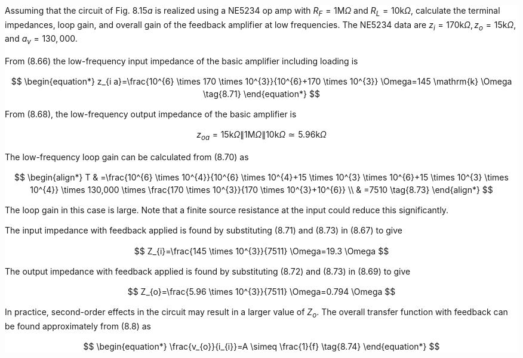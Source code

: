 Assuming that the circuit of Fig. $8.15 a$ is realized using a NE5234 op amp with $R_{F}=1 \mathrm{M} \Omega$ and $R_{L}=10 \mathrm{k} \Omega$, calculate the terminal impedances, loop gain, and overall gain of the feedback amplifier at low frequencies. The NE5234 data are $z_{i}=170 \mathrm{k} \Omega, z_{o}=15 \mathrm{k} \Omega$, and $a_{v}=130,000$.

From (8.66) the low-frequency input impedance of the basic amplifier including loading is

$$
\begin{equation*}
z_{i a}=\frac{10^{6} \times 170 \times 10^{3}}{10^{6}+170 \times 10^{3}} \Omega=145 \mathrm{k} \Omega \tag{8.71}
\end{equation*}
$$

From (8.68), the low-frequency output impedance of the basic amplifier is

$$
\begin{equation*}
z_{o a}=15 \mathrm{k} \Omega\|1 \mathrm{M} \Omega\| 10 \mathrm{k} \Omega \simeq 5.96 \mathrm{k} \Omega \tag{8.72}
\end{equation*}
$$

The low-frequency loop gain can be calculated from (8.70) as

$$
\begin{align*}
T & =\frac{10^{6} \times 10^{4}}{10^{6} \times 10^{4}+15 \times 10^{3} \times 10^{6}+15 \times 10^{3} \times 10^{4}} \times 130,000 \times \frac{170 \times 10^{3}}{170 \times 10^{3}+10^{6}} \\
& =7510 \tag{8.73}
\end{align*}
$$

The loop gain in this case is large. Note that a finite source resistance at the input could reduce this significantly.

The input impedance with feedback applied is found by substituting (8.71) and (8.73) in (8.67) to give

$$
Z_{i}=\frac{145 \times 10^{3}}{7511} \Omega=19.3 \Omega
$$

The output impedance with feedback applied is found by substituting (8.72) and (8.73) in (8.69) to give

$$
Z_{o}=\frac{5.96 \times 10^{3}}{7511} \Omega=0.794 \Omega
$$

In practice, second-order effects in the circuit may result in a larger value of $Z_{o}$.
The overall transfer function with feedback can be found approximately from (8.8) as

$$
\begin{equation*}
\frac{v_{o}}{i_{i}}=A \simeq \frac{1}{f} \tag{8.74}
\end{equation*}
$$
